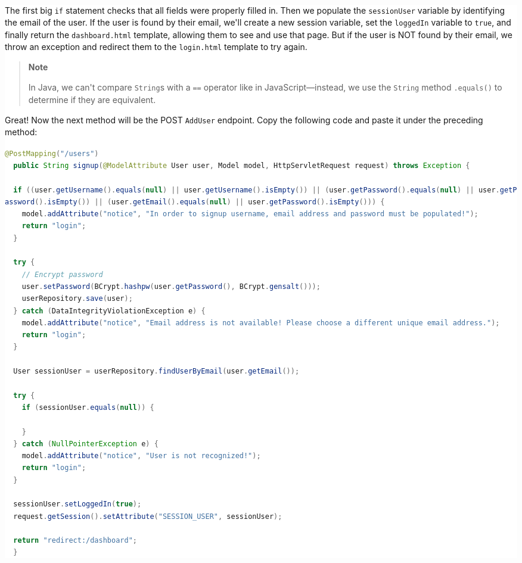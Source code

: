 The first big `if` statement checks that all fields were properly filled in. Then we populate the `sessionUser` variable by identifying the email of the user. If the user is found by their email, we'll create a new session variable, set the `loggedIn` variable to `true`, and finally return the `dashboard.html` template, allowing them to see and use that page. But if the user is NOT found by their email, we throw an exception and redirect them to the `login.html` template to try again.

  > **Note** 
  >
  > In Java, we can't compare `String`s with a `==` operator like in JavaScript&mdash;instead, we use the `String` method `.equals()` to determine if they are equivalent.

Great! Now the next method will be the POST `AddUser` endpoint. Copy the following code and paste it under the preceding method:

```java
@PostMapping("/users")
  public String signup(@ModelAttribute User user, Model model, HttpServletRequest request) throws Exception {

  if ((user.getUsername().equals(null) || user.getUsername().isEmpty()) || (user.getPassword().equals(null) || user.getPassword().isEmpty()) || (user.getEmail().equals(null) || user.getPassword().isEmpty())) {
    model.addAttribute("notice", "In order to signup username, email address and password must be populated!");
    return "login";
  }

  try {
    // Encrypt password
    user.setPassword(BCrypt.hashpw(user.getPassword(), BCrypt.gensalt()));
    userRepository.save(user);
  } catch (DataIntegrityViolationException e) {
    model.addAttribute("notice", "Email address is not available! Please choose a different unique email address.");
    return "login";
  }

  User sessionUser = userRepository.findUserByEmail(user.getEmail());

  try {
    if (sessionUser.equals(null)) {

    }
  } catch (NullPointerException e) {
    model.addAttribute("notice", "User is not recognized!");
    return "login";
  }

  sessionUser.setLoggedIn(true);
  request.getSession().setAttribute("SESSION_USER", sessionUser);

  return "redirect:/dashboard";
  }
```
